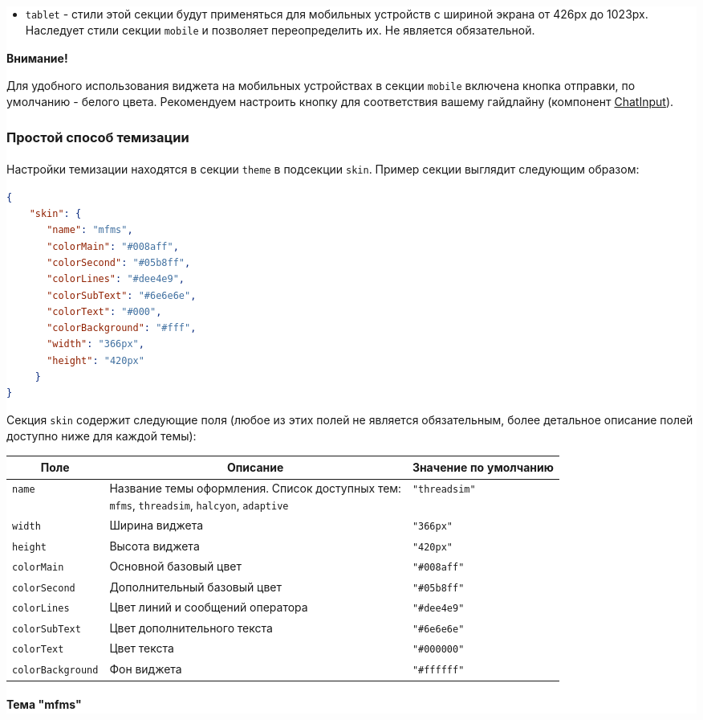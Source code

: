 * `tablet` - стили этой секции будут применяться для мобильных устройств с шириной экрана от 426px до 1023px. Наследует стили секции `mobile` и позволяет переопределить их. Не является обязательной.

**Внимание!**

Для удобного использования виджета на мобильных устройствах в секции `mobile` включена кнопка отправки, по умолчанию - белого цвета.
Рекомендуем настроить кнопку для соответствия вашему гайдлайну (компонент [ChatInput](#chatinput)).

### Простой способ темизации

Настройки темизации находятся в секции `theme` в подсекции `skin`. Пример секции выглядит следующим образом:

```json
{
    "skin": {
       "name": "mfms",
       "colorMain": "#008aff",
       "colorSecond": "#05b8ff",
       "colorLines": "#dee4e9",
       "colorSubText": "#6e6e6e",
       "colorText": "#000",
       "colorBackground": "#fff",
       "width": "366px",
       "height": "420px"
     }
}
```

Секция `skin` содержит следующие поля (любое из этих полей не является обязательным, более детальное описание полей доступно ниже для каждой темы):

Поле | Описание | Значение по умолчанию
--- | --- | ---
`name` | Название темы оформления. Список доступных тем:<br>`mfms`, `threadsim`, `halcyon`, `adaptive` | `"threadsim"`
`width` | Ширина виджета | `"366px"`
`height` | Высота виджета | `"420px"`
`colorMain` | Основной базовый цвет | `"#008aff"`
`colorSecond` | Дополнительный базовый цвет | `"#05b8ff"`
`colorLines` | Цвет линий и сообщений оператора | `"#dee4e9"`
`colorSubText` | Цвет дополнительного текста | `"#6e6e6e"`
`colorText` | Цвет текста | `"#000000"`
`colorBackground` | Фон виджета | `"#ffffff"`


#### Тема "mfms"
